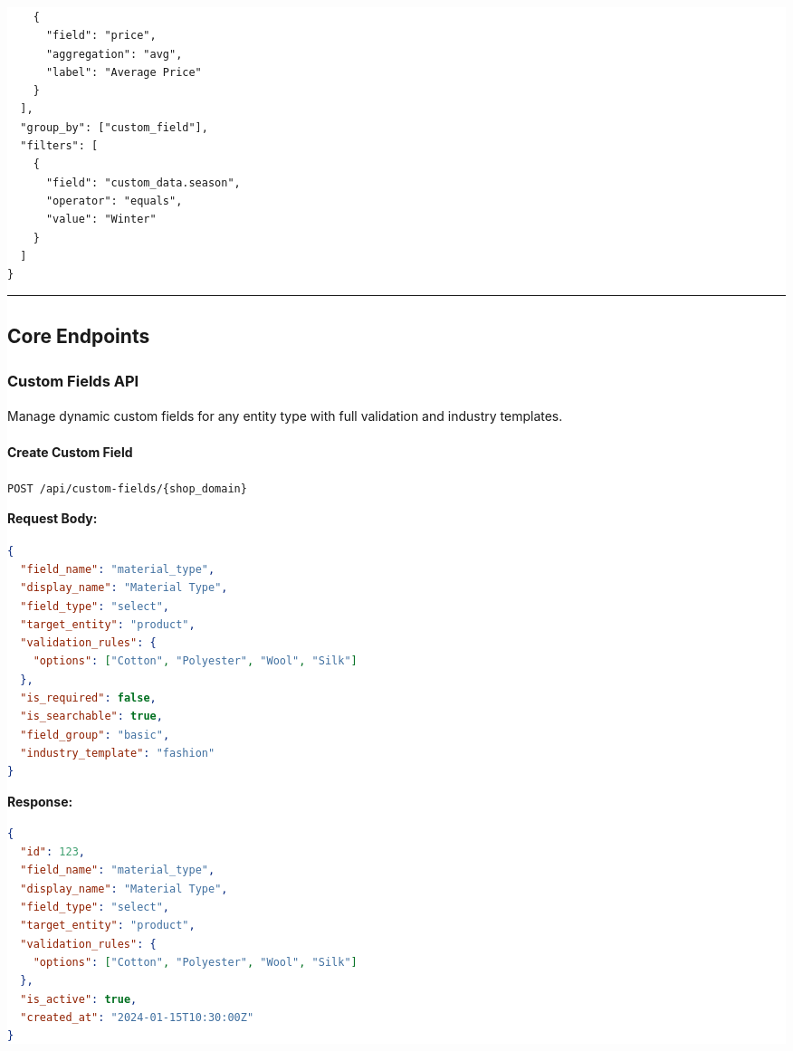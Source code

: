 ```http
    {
      "field": "price",
      "aggregation": "avg",
      "label": "Average Price"
    }
  ],
  "group_by": ["custom_field"],
  "filters": [
    {
      "field": "custom_data.season",
      "operator": "equals",
      "value": "Winter"
    }
  ]
}
```

---

## Core Endpoints

### Custom Fields API

Manage dynamic custom fields for any entity type with full validation and industry templates.

#### Create Custom Field
```http
POST /api/custom-fields/{shop_domain}
```

**Request Body:**
```json
{
  "field_name": "material_type",
  "display_name": "Material Type", 
  "field_type": "select",
  "target_entity": "product",
  "validation_rules": {
    "options": ["Cotton", "Polyester", "Wool", "Silk"]
  },
  "is_required": false,
  "is_searchable": true,
  "field_group": "basic",
  "industry_template": "fashion"
}
```

**Response:**
```json
{
  "id": 123,
  "field_name": "material_type",
  "display_name": "Material Type",
  "field_type": "select",
  "target_entity": "product",
  "validation_rules": {
    "options": ["Cotton", "Polyester", "Wool", "Silk"]
  },
  "is_active": true,
  "created_at": "2024-01-15T10:30:00Z"
}
```
